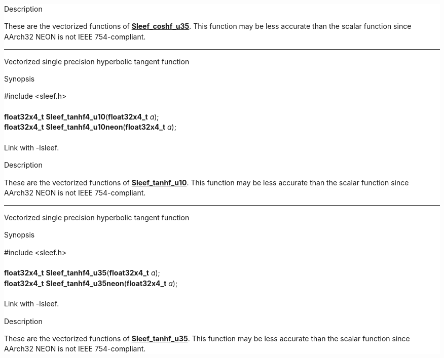<p class="header">Description</p>

<p class="noindent">
These are the vectorized functions of <a href="../libm#Sleef_coshf_u35"><b class="func">Sleef_coshf_u35</b></a>. This function may be less accurate than the scalar function since AArch32 NEON is not IEEE 754-compliant.
</p>

<hr/>
<p class="funcname">Vectorized single precision hyperbolic tangent function</p>

<p class="header">Synopsis</p>

<p class="synopsis">
#include &lt;sleef.h&gt;<br/>
<br/>
<b class="type">float32x4_t</b> <b class="func">Sleef_tanhf4_u10</b>(<b class="type">float32x4_t</b> <i class="var">a</i>);<br/>
<b class="type">float32x4_t</b> <b class="func">Sleef_tanhf4_u10neon</b>(<b class="type">float32x4_t</b> <i class="var">a</i>);<br/>
<br/>
<span class="normal">Link with</span> -lsleef.
</p>

<p class="header">Description</p>

<p class="noindent">
These are the vectorized functions of <a href="../libm#Sleef_tanhf_u10"><b class="func">Sleef_tanhf_u10</b></a>. This function may be less accurate than the scalar function since AArch32 NEON is not IEEE 754-compliant.
</p>

<hr/>
<p class="funcname">Vectorized single precision hyperbolic tangent function</p>

<p class="header">Synopsis</p>

<p class="synopsis">
#include &lt;sleef.h&gt;<br/>
<br/>
<b class="type">float32x4_t</b> <b class="func">Sleef_tanhf4_u35</b>(<b class="type">float32x4_t</b> <i class="var">a</i>);<br/>
<b class="type">float32x4_t</b> <b class="func">Sleef_tanhf4_u35neon</b>(<b class="type">float32x4_t</b> <i class="var">a</i>);<br/>
<br/>
<span class="normal">Link with</span> -lsleef.
</p>

<p class="header">Description</p>

<p class="noindent">
These are the vectorized functions of <a href="../libm#Sleef_tanhf_u35"><b class="func">Sleef_tanhf_u35</b></a>. This function may be less accurate than the scalar function since AArch32 NEON is not IEEE 754-compliant.
</p>
